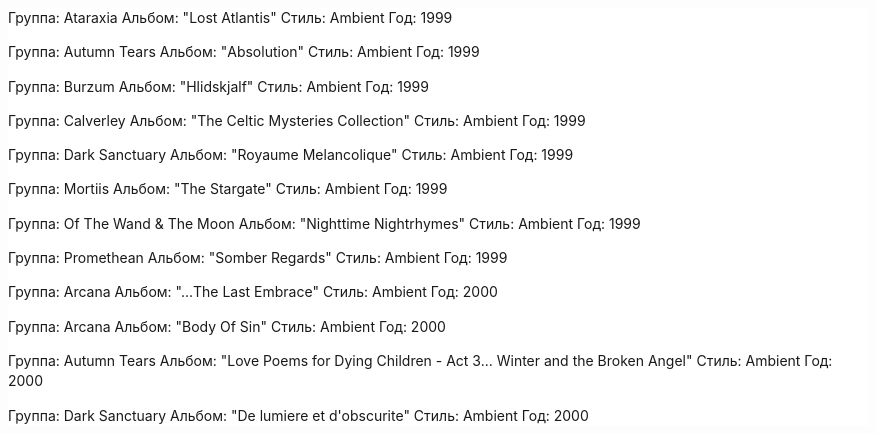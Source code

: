 Группа: Ataraxia
Альбом: "Lost Atlantis"
Стиль: Ambient
Год: 1999

Группа: Autumn Tears
Альбом: "Absolution"
Стиль: Ambient
Год: 1999

Группа: Burzum
Альбом: "Hlidskjalf"
Стиль: Ambient
Год: 1999

Группа: Calverley
Альбом: "The Celtic Mysteries Collection"
Стиль: Ambient
Год: 1999

Группа: Dark Sanctuary
Альбом: "Royaume Melancolique"
Стиль: Ambient
Год: 1999

Группа: Mortiis
Альбом: "The Stargate"
Стиль: Ambient
Год: 1999

Группа: Of The Wand & The Moon
Альбом: "Nighttime Nightrhymes"
Стиль: Ambient
Год: 1999

Группа: Promethean
Альбом: "Somber Regards"
Стиль: Ambient
Год: 1999

Группа: Arcana
Альбом: "...The Last Embrace"
Стиль: Ambient
Год: 2000

Группа: Arcana
Альбом: "Body Of Sin"
Стиль: Ambient
Год: 2000

Группа: Autumn Tears
Альбом: "Love Poems for Dying Children - Act 3... Winter and the Broken Angel"
Стиль: Ambient
Год: 2000

Группа: Dark Sanctuary
Альбом: "De lumiere et d'obscurite"
Стиль: Ambient
Год: 2000
